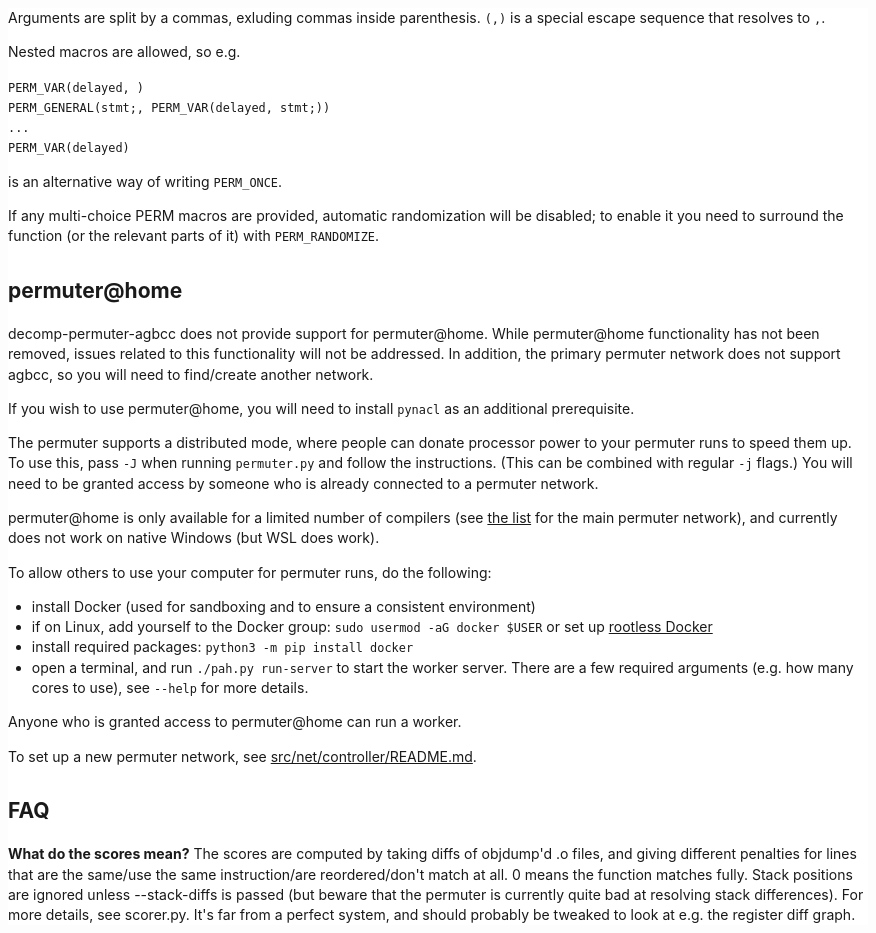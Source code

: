 Arguments are split by a commas, exluding commas inside parenthesis. `(,)` is a special escape sequence that resolves to `,`. 

Nested macros are allowed, so e.g.
```
PERM_VAR(delayed, )
PERM_GENERAL(stmt;, PERM_VAR(delayed, stmt;))
...
PERM_VAR(delayed)
```
is an alternative way of writing `PERM_ONCE`.

If any multi-choice PERM macros are provided, automatic randomization will be disabled; to enable it you need to surround the function (or the relevant parts of it) with `PERM_RANDOMIZE`.

## permuter@home

decomp-permuter-agbcc does not provide support for permuter@home. While permuter@home functionality has not been removed, issues related to this functionality will not be addressed. In addition, the primary permuter network does not support agbcc, so you will need to find/create another network.

If you wish to use permuter@home, you will need to install `pynacl` as an additional prerequisite.

The permuter supports a distributed mode, where people can donate processor power to your permuter runs to speed them up.
To use this, pass `-J` when running `permuter.py` and follow the instructions.
(This can be combined with regular `-j` flags.)
You will need to be granted access by someone who is already connected to a permuter network.

permuter@home is only available for a limited number of compilers
(see [the list](https://github.com/decompals/pah-docker) for the main permuter network),
and currently does not work on native Windows (but WSL does work).

To allow others to use your computer for permuter runs, do the following:

- install Docker (used for sandboxing and to ensure a consistent environment)
- if on Linux, add yourself to the Docker group: `sudo usermod -aG docker $USER`
  or set up [rootless Docker](https://docs.docker.com/engine/security/rootless/)
- install required packages: `python3 -m pip install docker`
- open a terminal, and run `./pah.py run-server` to start the worker server.
  There are a few required arguments (e.g. how many cores to use), see `--help` for more details.

Anyone who is granted access to permuter@home can run a worker.

To set up a new permuter network, see [src/net/controller/README.md](./src/net/controller/README.md).

## FAQ

**What do the scores mean?** The scores are computed by taking diffs of objdump'd .o
files, and giving different penalties for lines that are the same/use the same
instruction/are reordered/don't match at all. 0 means the function matches fully.
Stack positions are ignored unless --stack-diffs is passed (but beware that the
permuter is currently quite bad at resolving stack differences). For more details,
see scorer.py. It's far from a perfect system, and should probably be tweaked to
look at e.g. the register diff graph.
